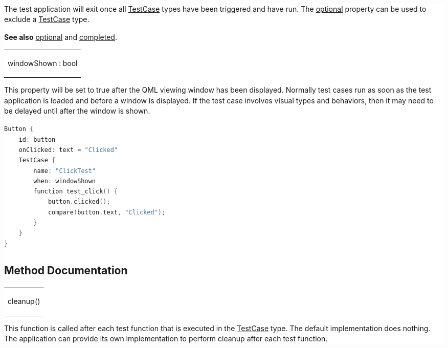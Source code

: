 
The test application will exit once all [TestCase](index.html) types have been triggered and have run. The [optional](index.html#optional-prop) property can be used to exclude a [TestCase](index.html) type.

**See also** [optional](index.html#optional-prop) and [completed](index.html#completed-prop).

<table>
<colgroup>
<col width="100%" />
</colgroup>
<tbody>
<tr class="odd">
<td><p><span id="windowShown-prop"></span><span class="name">windowShown</span> : <span class="type">bool</span></p></td>
</tr>
</tbody>
</table>

This property will be set to true after the QML viewing window has been displayed. Normally test cases run as soon as the test application is loaded and before a window is displayed. If the test case involves visual types and behaviors, then it may need to be delayed until after the window is shown.

``` cpp
Button {
    id: button
    onClicked: text = "Clicked"
    TestCase {
        name: "ClickTest"
        when: windowShown
        function test_click() {
            button.clicked();
            compare(button.text, "Clicked");
        }
    }
}
```

Method Documentation
--------------------

<table>
<colgroup>
<col width="100%" />
</colgroup>
<tbody>
<tr class="odd">
<td><p><span id="cleanup-method"></span><span class="name">cleanup</span>()</p></td>
</tr>
</tbody>
</table>

This function is called after each test function that is executed in the [TestCase](index.html) type. The default implementation does nothing. The application can provide its own implementation to perform cleanup after each test function.
